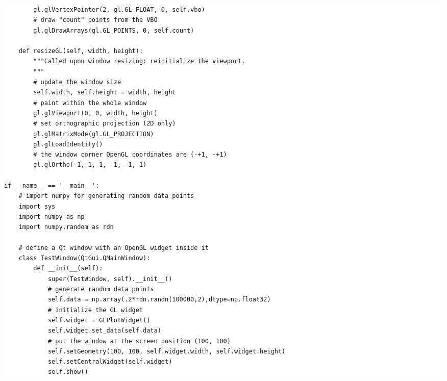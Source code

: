             gl.glVertexPointer(2, gl.GL_FLOAT, 0, self.vbo)
            # draw "count" points from the VBO
            gl.glDrawArrays(gl.GL_POINTS, 0, self.count)

        def resizeGL(self, width, height):
            """Called upon window resizing: reinitialize the viewport.
            """
            # update the window size
            self.width, self.height = width, height
            # paint within the whole window
            gl.glViewport(0, 0, width, height)
            # set orthographic projection (2D only)
            gl.glMatrixMode(gl.GL_PROJECTION)
            gl.glLoadIdentity()
            # the window corner OpenGL coordinates are (-+1, -+1)
            gl.glOrtho(-1, 1, 1, -1, -1, 1)

    if __name__ == '__main__':
        # import numpy for generating random data points
        import sys
        import numpy as np
        import numpy.random as rdn

        # define a Qt window with an OpenGL widget inside it
        class TestWindow(QtGui.QMainWindow):
            def __init__(self):
                super(TestWindow, self).__init__()
                # generate random data points
                self.data = np.array(.2*rdn.randn(100000,2),dtype=np.float32)
                # initialize the GL widget
                self.widget = GLPlotWidget()
                self.widget.set_data(self.data)
                # put the window at the screen position (100, 100)
                self.setGeometry(100, 100, self.widget.width, self.widget.height)
                self.setCentralWidget(self.widget)
                self.show()
